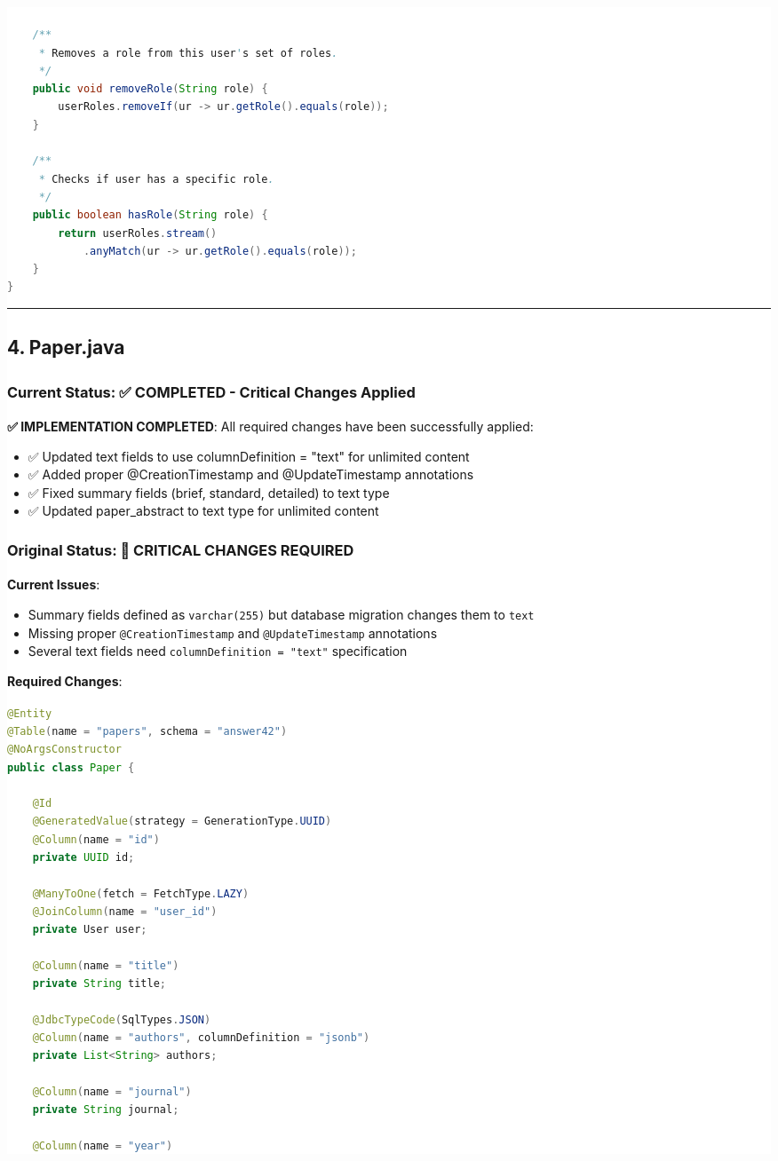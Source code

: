```java
    
    /**
     * Removes a role from this user's set of roles.
     */
    public void removeRole(String role) {
        userRoles.removeIf(ur -> ur.getRole().equals(role));
    }
    
    /**
     * Checks if user has a specific role.
     */
    public boolean hasRole(String role) {
        return userRoles.stream()
            .anyMatch(ur -> ur.getRole().equals(role));
    }
}
```

---

## 4. Paper.java

### Current Status: ✅ COMPLETED - Critical Changes Applied

**✅ IMPLEMENTATION COMPLETED**: All required changes have been successfully applied:
- ✅ Updated text fields to use columnDefinition = "text" for unlimited content
- ✅ Added proper @CreationTimestamp and @UpdateTimestamp annotations
- ✅ Fixed summary fields (brief, standard, detailed) to text type
- ✅ Updated paper_abstract to text type for unlimited content

### Original Status: 🔴 CRITICAL CHANGES REQUIRED

**Current Issues**:
- Summary fields defined as `varchar(255)` but database migration changes them to `text`
- Missing proper `@CreationTimestamp` and `@UpdateTimestamp` annotations
- Several text fields need `columnDefinition = "text"` specification

**Required Changes**:
```java
@Entity
@Table(name = "papers", schema = "answer42")
@NoArgsConstructor
public class Paper {

    @Id
    @GeneratedValue(strategy = GenerationType.UUID)
    @Column(name = "id")
    private UUID id;

    @ManyToOne(fetch = FetchType.LAZY)
    @JoinColumn(name = "user_id")
    private User user;

    @Column(name = "title")
    private String title;

    @JdbcTypeCode(SqlTypes.JSON)
    @Column(name = "authors", columnDefinition = "jsonb")
    private List<String> authors;

    @Column(name = "journal")
    private String journal;

    @Column(name = "year")
```